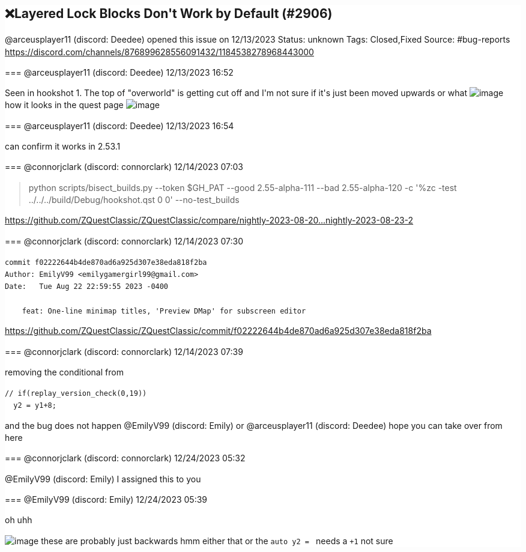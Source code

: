 ## ❌Layered Lock Blocks Don't Work by Default (#2906)
@arceusplayer11 (discord: Deedee) opened this issue on 12/13/2023
Status: unknown
Tags: Closed,Fixed
Source: #bug-reports https://discord.com/channels/876899628556091432/1184538278968443000


=== @arceusplayer11 (discord: Deedee) 12/13/2023 16:52

Seen in hookshot 1. The top of "overworld" is getting cut off and I'm not sure if it's just been moved upwards or what
![image](https://cdn.discordapp.com/attachments/1184538278968443000/1184538279157178471/zc_screen00192.png?ex=65e89f3d&is=65d62a3d&hm=4a44f974d8bc2c13ea655d741700819efc4634306a209415892516990f8dcf78&)
how it looks in the quest page
![image](https://cdn.discordapp.com/attachments/1184538278968443000/1184538410581491762/q469s1.png?ex=65e89f5c&is=65d62a5c&hm=182b220de47ead17bfd680e46a0e7e719b9ba017e98831d712c1c8d9ee2bafc8&)

=== @arceusplayer11 (discord: Deedee) 12/13/2023 16:54

can confirm it works in 2.53.1

=== @connorjclark (discord: connorclark) 12/14/2023 07:03

> python scripts/bisect_builds.py --token $GH_PAT --good 2.55-alpha-111 --bad 2.55-alpha-120 -c '%zc -test ../../../build/Debug/hookshot.qst 0 0' --no-test_builds

https://github.com/ZQuestClassic/ZQuestClassic/compare/nightly-2023-08-20...nightly-2023-08-23-2

=== @connorjclark (discord: connorclark) 12/14/2023 07:30

```
commit f02222644b4de870ad6a925d307e38eda818f2ba
Author: EmilyV99 <emilygamergirl99@gmail.com>
Date:   Tue Aug 22 22:59:55 2023 -0400

    feat: One-line minimap titles, 'Preview DMap' for subscreen editor
```

https://github.com/ZQuestClassic/ZQuestClassic/commit/f02222644b4de870ad6a925d307e38eda818f2ba

=== @connorjclark (discord: connorclark) 12/14/2023 07:39

removing the conditional from

```
// if(replay_version_check(0,19))
  y2 = y1+8;
```

and the bug does not happen
@EmilyV99 (discord: Emily) or @arceusplayer11 (discord: Deedee)   hope you can take over from here

=== @connorjclark (discord: connorclark) 12/24/2023 05:32

@EmilyV99 (discord: Emily) I assigned this to you

=== @EmilyV99 (discord: Emily) 12/24/2023 05:39

oh uhh

![image](https://cdn.discordapp.com/attachments/1184538278968443000/1188355213866840114/image.png?ex=65e40d09&is=65d19809&hm=e17f59d42f43ed0db9d0e9893ff3e5ad07814b12916c7eac1a76b8897cc422c9&)
these are probably just backwards
hmm
either that or the `auto y2 = ` needs a `+1`
not sure
